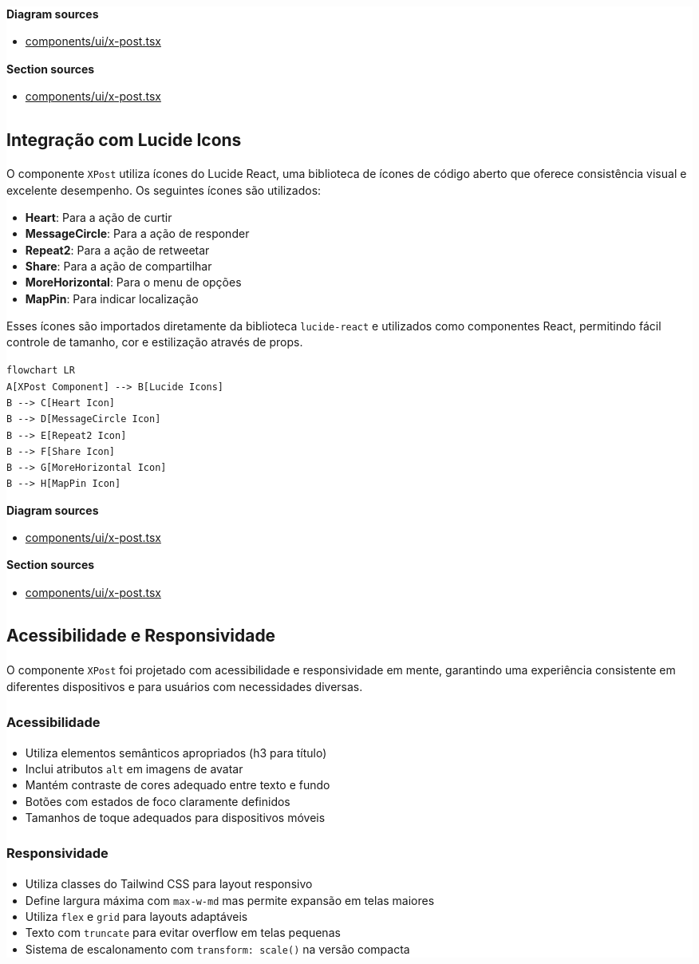 **Diagram sources**
- [components/ui/x-post.tsx](file://components/ui/x-post.tsx#L194-L325)

**Section sources**
- [components/ui/x-post.tsx](file://components/ui/x-post.tsx#L194-L325)

## Integração com Lucide Icons

O componente `XPost` utiliza ícones do Lucide React, uma biblioteca de ícones de código aberto que oferece consistência visual e excelente desempenho. Os seguintes ícones são utilizados:

- **Heart**: Para a ação de curtir
- **MessageCircle**: Para a ação de responder
- **Repeat2**: Para a ação de retweetar
- **Share**: Para a ação de compartilhar
- **MoreHorizontal**: Para o menu de opções
- **MapPin**: Para indicar localização

Esses ícones são importados diretamente da biblioteca `lucide-react` e utilizados como componentes React, permitindo fácil controle de tamanho, cor e estilização através de props.

```mermaid
flowchart LR
A[XPost Component] --> B[Lucide Icons]
B --> C[Heart Icon]
B --> D[MessageCircle Icon]
B --> E[Repeat2 Icon]
B --> F[Share Icon]
B --> G[MoreHorizontal Icon]
B --> H[MapPin Icon]
```

**Diagram sources**
- [components/ui/x-post.tsx](file://components/ui/x-post.tsx#L10-L18)

**Section sources**
- [components/ui/x-post.tsx](file://components/ui/x-post.tsx#L10-L18)

## Acessibilidade e Responsividade

O componente `XPost` foi projetado com acessibilidade e responsividade em mente, garantindo uma experiência consistente em diferentes dispositivos e para usuários com necessidades diversas.

### Acessibilidade
- Utiliza elementos semânticos apropriados (h3 para título)
- Inclui atributos `alt` em imagens de avatar
- Mantém contraste de cores adequado entre texto e fundo
- Botões com estados de foco claramente definidos
- Tamanhos de toque adequados para dispositivos móveis

### Responsividade
- Utiliza classes do Tailwind CSS para layout responsivo
- Define largura máxima com `max-w-md` mas permite expansão em telas maiores
- Utiliza `flex` e `grid` para layouts adaptáveis
- Texto com `truncate` para evitar overflow em telas pequenas
- Sistema de escalonamento com `transform: scale()` na versão compacta
